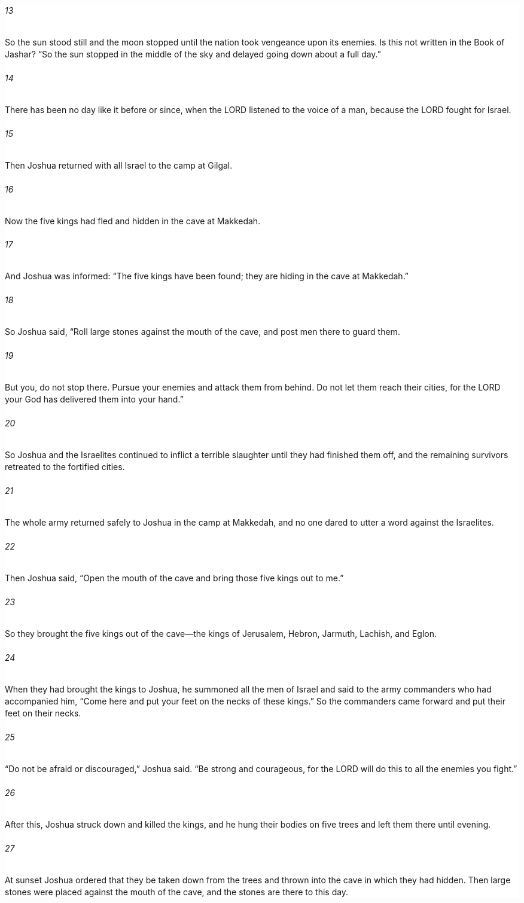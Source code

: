 ###### 13  
So the sun stood still and the moon stopped until the nation took vengeance upon its enemies. Is this not written in the Book of Jashar? “So the sun stopped in the middle of the sky and delayed going down about a full day.”  
  
###### 14  
There has been no day like it before or since, when the LORD listened to the voice of a man, because the LORD fought for Israel.  
  
###### 15  
Then Joshua returned with all Israel to the camp at Gilgal.  
  
###### 16  
Now the five kings had fled and hidden in the cave at Makkedah.  
  
###### 17  
And Joshua was informed: “The five kings have been found; they are hiding in the cave at Makkedah.”  
  
###### 18  
So Joshua said, “Roll large stones against the mouth of the cave, and post men there to guard them.  
  
###### 19  
But you, do not stop there. Pursue your enemies and attack them from behind. Do not let them reach their cities, for the LORD your God has delivered them into your hand.”  
  
###### 20  
So Joshua and the Israelites continued to inflict a terrible slaughter until they had finished them off, and the remaining survivors retreated to the fortified cities.  
  
###### 21  
The whole army returned safely to Joshua in the camp at Makkedah, and no one dared to utter a word against the Israelites.  
  
###### 22  
Then Joshua said, “Open the mouth of the cave and bring those five kings out to me.”  
  
###### 23  
So they brought the five kings out of the cave—the kings of Jerusalem, Hebron, Jarmuth, Lachish, and Eglon.  
  
###### 24  
When they had brought the kings to Joshua, he summoned all the men of Israel and said to the army commanders who had accompanied him, “Come here and put your feet on the necks of these kings.” So the commanders came forward and put their feet on their necks.  
  
###### 25  
“Do not be afraid or discouraged,” Joshua said. “Be strong and courageous, for the LORD will do this to all the enemies you fight.”  
  
###### 26  
After this, Joshua struck down and killed the kings, and he hung their bodies on five trees and left them there until evening.  
  
###### 27  
At sunset Joshua ordered that they be taken down from the trees and thrown into the cave in which they had hidden. Then large stones were placed against the mouth of the cave, and the stones are there to this day.  
  